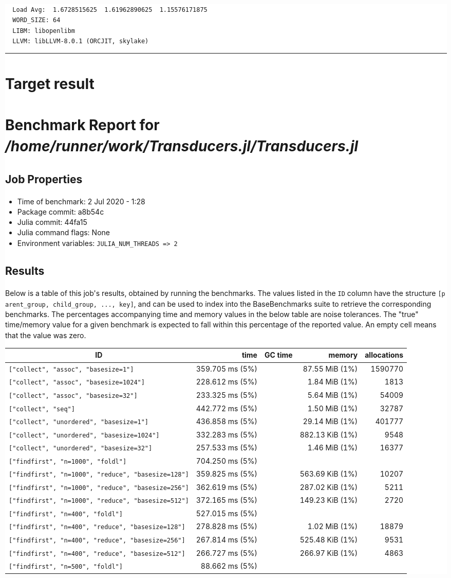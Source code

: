 ```
  Load Avg:  1.6728515625  1.61962890625  1.15576171875
  WORD_SIZE: 64
  LIBM: libopenlibm
  LLVM: libLLVM-8.0.1 (ORCJIT, skylake)
```

---
# Target result
# Benchmark Report for */home/runner/work/Transducers.jl/Transducers.jl*

## Job Properties
* Time of benchmark: 2 Jul 2020 - 1:28
* Package commit: a8b54c
* Julia commit: 44fa15
* Julia command flags: None
* Environment variables: `JULIA_NUM_THREADS => 2`

## Results
Below is a table of this job's results, obtained by running the benchmarks.
The values listed in the `ID` column have the structure `[parent_group, child_group, ..., key]`, and can be used to
index into the BaseBenchmarks suite to retrieve the corresponding benchmarks.
The percentages accompanying time and memory values in the below table are noise tolerances. The "true"
time/memory value for a given benchmark is expected to fall within this percentage of the reported value.
An empty cell means that the value was zero.

| ID                                                  | time            | GC time  | memory          | allocations |
|-----------------------------------------------------|----------------:|---------:|----------------:|------------:|
| `["collect", "assoc", "basesize=1"]`                | 359.705 ms (5%) |          |  87.55 MiB (1%) |     1590770 |
| `["collect", "assoc", "basesize=1024"]`             | 228.612 ms (5%) |          |   1.84 MiB (1%) |        1813 |
| `["collect", "assoc", "basesize=32"]`               | 233.325 ms (5%) |          |   5.64 MiB (1%) |       54009 |
| `["collect", "seq"]`                                | 442.772 ms (5%) |          |   1.50 MiB (1%) |       32787 |
| `["collect", "unordered", "basesize=1"]`            | 436.858 ms (5%) |          |  29.14 MiB (1%) |      401777 |
| `["collect", "unordered", "basesize=1024"]`         | 332.283 ms (5%) |          | 882.13 KiB (1%) |        9548 |
| `["collect", "unordered", "basesize=32"]`           | 257.533 ms (5%) |          |   1.46 MiB (1%) |       16377 |
| `["findfirst", "n=1000", "foldl"]`                  | 704.250 ms (5%) |          |                 |             |
| `["findfirst", "n=1000", "reduce", "basesize=128"]` | 359.825 ms (5%) |          | 563.69 KiB (1%) |       10207 |
| `["findfirst", "n=1000", "reduce", "basesize=256"]` | 362.619 ms (5%) |          | 287.02 KiB (1%) |        5211 |
| `["findfirst", "n=1000", "reduce", "basesize=512"]` | 372.165 ms (5%) |          | 149.23 KiB (1%) |        2720 |
| `["findfirst", "n=400", "foldl"]`                   | 527.015 ms (5%) |          |                 |             |
| `["findfirst", "n=400", "reduce", "basesize=128"]`  | 278.828 ms (5%) |          |   1.02 MiB (1%) |       18879 |
| `["findfirst", "n=400", "reduce", "basesize=256"]`  | 267.814 ms (5%) |          | 525.48 KiB (1%) |        9531 |
| `["findfirst", "n=400", "reduce", "basesize=512"]`  | 266.727 ms (5%) |          | 266.97 KiB (1%) |        4863 |
| `["findfirst", "n=500", "foldl"]`                   |  88.662 ms (5%) |          |                 |             |